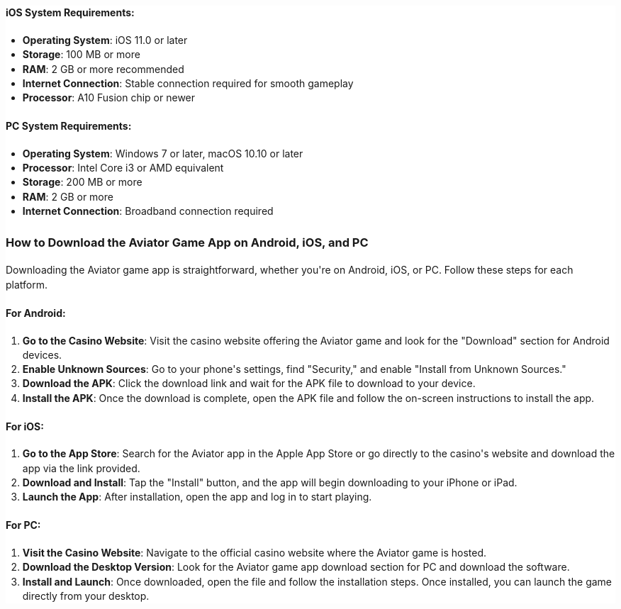 #### iOS System Requirements:

-   **Operating System**: iOS 11.0 or later
-   **Storage**: 100 MB or more
-   **RAM**: 2 GB or more recommended
-   **Internet Connection**: Stable connection required for smooth
    gameplay
-   **Processor**: A10 Fusion chip or newer

#### PC System Requirements:

-   **Operating System**: Windows 7 or later, macOS 10.10 or later
-   **Processor**: Intel Core i3 or AMD equivalent
-   **Storage**: 200 MB or more
-   **RAM**: 2 GB or more
-   **Internet Connection**: Broadband connection required

### How to Download the Aviator Game App on Android, iOS, and PC

Downloading the Aviator game app is straightforward, whether you\'re on
Android, iOS, or PC. Follow these steps for each platform.

#### For Android:

1.  **Go to the Casino Website**: Visit the casino website offering the
    Aviator game and look for the \"Download\" section for Android
    devices.
2.  **Enable Unknown Sources**: Go to your phone's settings, find
    \"Security,\" and enable \"Install from Unknown Sources.\"
3.  **Download the APK**: Click the download link and wait for the APK
    file to download to your device.
4.  **Install the APK**: Once the download is complete, open the APK
    file and follow the on-screen instructions to install the app.

#### For iOS:

1.  **Go to the App Store**: Search for the Aviator app in the Apple App
    Store or go directly to the casino\'s website and download the app
    via the link provided.
2.  **Download and Install**: Tap the \"Install\" button, and the app
    will begin downloading to your iPhone or iPad.
3.  **Launch the App**: After installation, open the app and log in to
    start playing.

#### For PC:

1.  **Visit the Casino Website**: Navigate to the official casino
    website where the Aviator game is hosted.
2.  **Download the Desktop Version**: Look for the Aviator game app
    download section for PC and download the software.
3.  **Install and Launch**: Once downloaded, open the file and follow
    the installation steps. Once installed, you can launch the game
    directly from your desktop.
